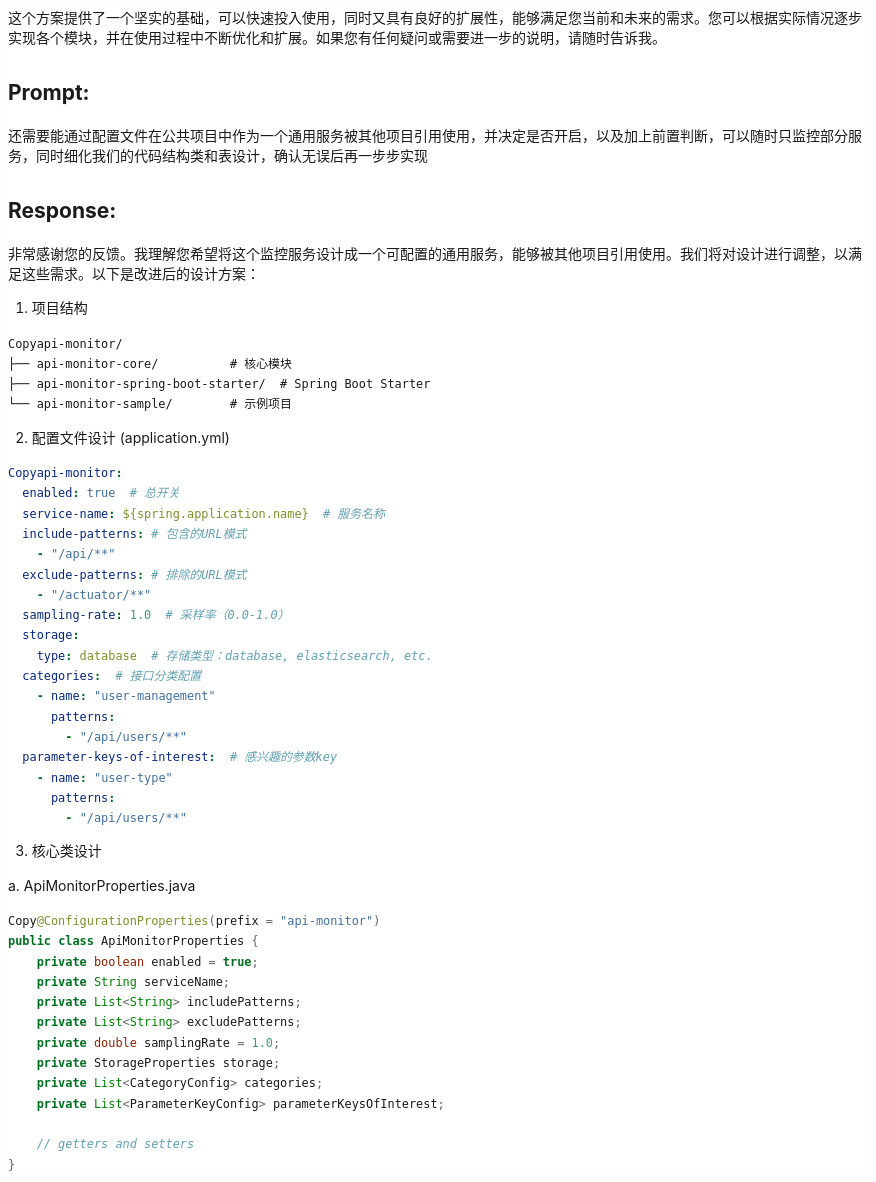 这个方案提供了一个坚实的基础，可以快速投入使用，同时又具有良好的扩展性，能够满足您当前和未来的需求。您可以根据实际情况逐步实现各个模块，并在使用过程中不断优化和扩展。如果您有任何疑问或需要进一步的说明，请随时告诉我。

## Prompt:
还需要能通过配置文件在公共项目中作为一个通用服务被其他项目引用使用，并决定是否开启，以及加上前置判断，可以随时只监控部分服务，同时细化我们的代码结构类和表设计，确认无误后再一步步实现

## Response:
非常感谢您的反馈。我理解您希望将这个监控服务设计成一个可配置的通用服务，能够被其他项目引用使用。我们将对设计进行调整，以满足这些需求。以下是改进后的设计方案：

1. 项目结构

```
Copyapi-monitor/
├── api-monitor-core/          # 核心模块
├── api-monitor-spring-boot-starter/  # Spring Boot Starter
└── api-monitor-sample/        # 示例项目
```

2. 配置文件设计 (application.yml)

```yaml
Copyapi-monitor:
  enabled: true  # 总开关
  service-name: ${spring.application.name}  # 服务名称
  include-patterns: # 包含的URL模式
    - "/api/**"
  exclude-patterns: # 排除的URL模式
    - "/actuator/**"
  sampling-rate: 1.0  # 采样率（0.0-1.0）
  storage:
    type: database  # 存储类型：database, elasticsearch, etc.
  categories:  # 接口分类配置
    - name: "user-management"
      patterns:
        - "/api/users/**"
  parameter-keys-of-interest:  # 感兴趣的参数key
    - name: "user-type"
      patterns:
        - "/api/users/**"
```

3. 核心类设计

a. ApiMonitorProperties.java

```java
Copy@ConfigurationProperties(prefix = "api-monitor")
public class ApiMonitorProperties {
    private boolean enabled = true;
    private String serviceName;
    private List<String> includePatterns;
    private List<String> excludePatterns;
    private double samplingRate = 1.0;
    private StorageProperties storage;
    private List<CategoryConfig> categories;
    private List<ParameterKeyConfig> parameterKeysOfInterest;

    // getters and setters
}
```

